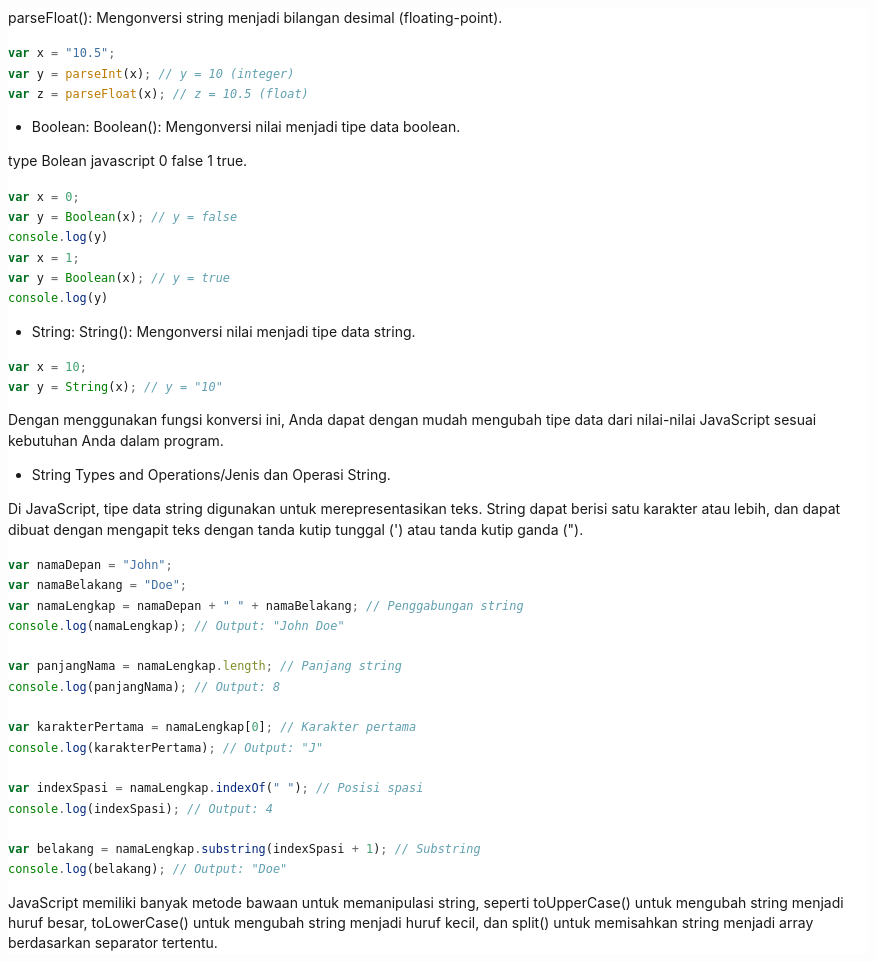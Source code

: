 parseFloat(): Mengonversi string menjadi bilangan desimal (floating-point).
```javascript
var x = "10.5";
var y = parseInt(x); // y = 10 (integer)
var z = parseFloat(x); // z = 10.5 (float)

```
- Boolean:
Boolean(): Mengonversi nilai menjadi tipe data boolean.

type Bolean javascript 0 false 1 true. 
```javascript
var x = 0;
var y = Boolean(x); // y = false
console.log(y)
var x = 1;
var y = Boolean(x); // y = true
console.log(y)
```
- String:
String(): Mengonversi nilai menjadi tipe data string.
```javascript
var x = 10;
var y = String(x); // y = "10"

```
Dengan menggunakan fungsi konversi ini, Anda dapat dengan mudah mengubah tipe data dari nilai-nilai JavaScript sesuai kebutuhan Anda dalam program.

- String Types and Operations/Jenis dan Operasi String.

Di JavaScript, tipe data string digunakan untuk merepresentasikan teks. String dapat berisi satu karakter atau lebih, dan dapat dibuat dengan mengapit teks dengan tanda kutip tunggal (') atau tanda kutip ganda (").

```javascript
var namaDepan = "John";
var namaBelakang = "Doe";
var namaLengkap = namaDepan + " " + namaBelakang; // Penggabungan string
console.log(namaLengkap); // Output: "John Doe"

var panjangNama = namaLengkap.length; // Panjang string
console.log(panjangNama); // Output: 8

var karakterPertama = namaLengkap[0]; // Karakter pertama
console.log(karakterPertama); // Output: "J"

var indexSpasi = namaLengkap.indexOf(" "); // Posisi spasi
console.log(indexSpasi); // Output: 4

var belakang = namaLengkap.substring(indexSpasi + 1); // Substring
console.log(belakang); // Output: "Doe"
```
JavaScript memiliki banyak metode bawaan untuk memanipulasi string, seperti toUpperCase() untuk mengubah string menjadi huruf besar, toLowerCase() untuk mengubah string menjadi huruf kecil, dan split() untuk memisahkan string menjadi array berdasarkan separator tertentu.